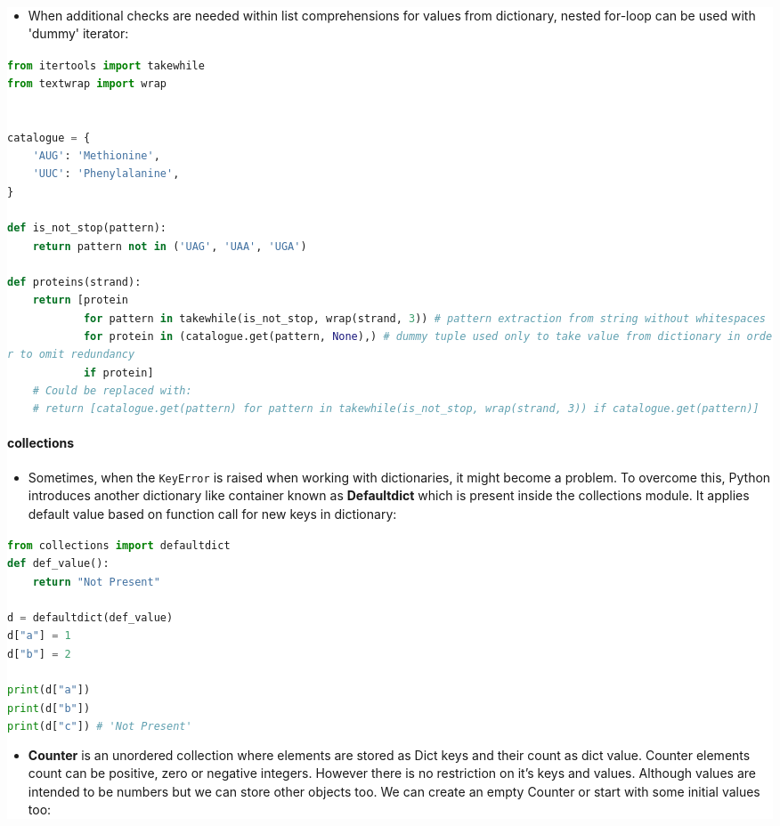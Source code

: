 - When additional checks are needed within list comprehensions for values from dictionary, nested for-loop can be used with 'dummy' iterator:

```python
from itertools import takewhile
from textwrap import wrap


catalogue = {
    'AUG': 'Methionine',
    'UUC': 'Phenylalanine',
}

def is_not_stop(pattern):
    return pattern not in ('UAG', 'UAA', 'UGA')

def proteins(strand):
    return [protein
            for pattern in takewhile(is_not_stop, wrap(strand, 3)) # pattern extraction from string without whitespaces
            for protein in (catalogue.get(pattern, None),) # dummy tuple used only to take value from dictionary in order to omit redundancy
            if protein]
    # Could be replaced with:
    # return [catalogue.get(pattern) for pattern in takewhile(is_not_stop, wrap(strand, 3)) if catalogue.get(pattern)]
```

#### collections

- Sometimes, when the ```KeyError``` is raised when working with dictionaries, it might become a problem. To overcome this, Python introduces another dictionary like container known as **Defaultdict** which is present inside the collections module. It applies default value based on function call for new keys in dictionary:

```python
from collections import defaultdict
def def_value():
    return "Not Present"

d = defaultdict(def_value)
d["a"] = 1
d["b"] = 2
  
print(d["a"])
print(d["b"])
print(d["c"]) # 'Not Present'
```

- **Counter** is an unordered collection where elements are stored as Dict keys and their count as dict value. Counter elements count can be positive, zero or negative integers. However there is no restriction on it’s keys and values. Although values are intended to be numbers but we can store other objects too. We can create an empty Counter or start with some initial values too:
